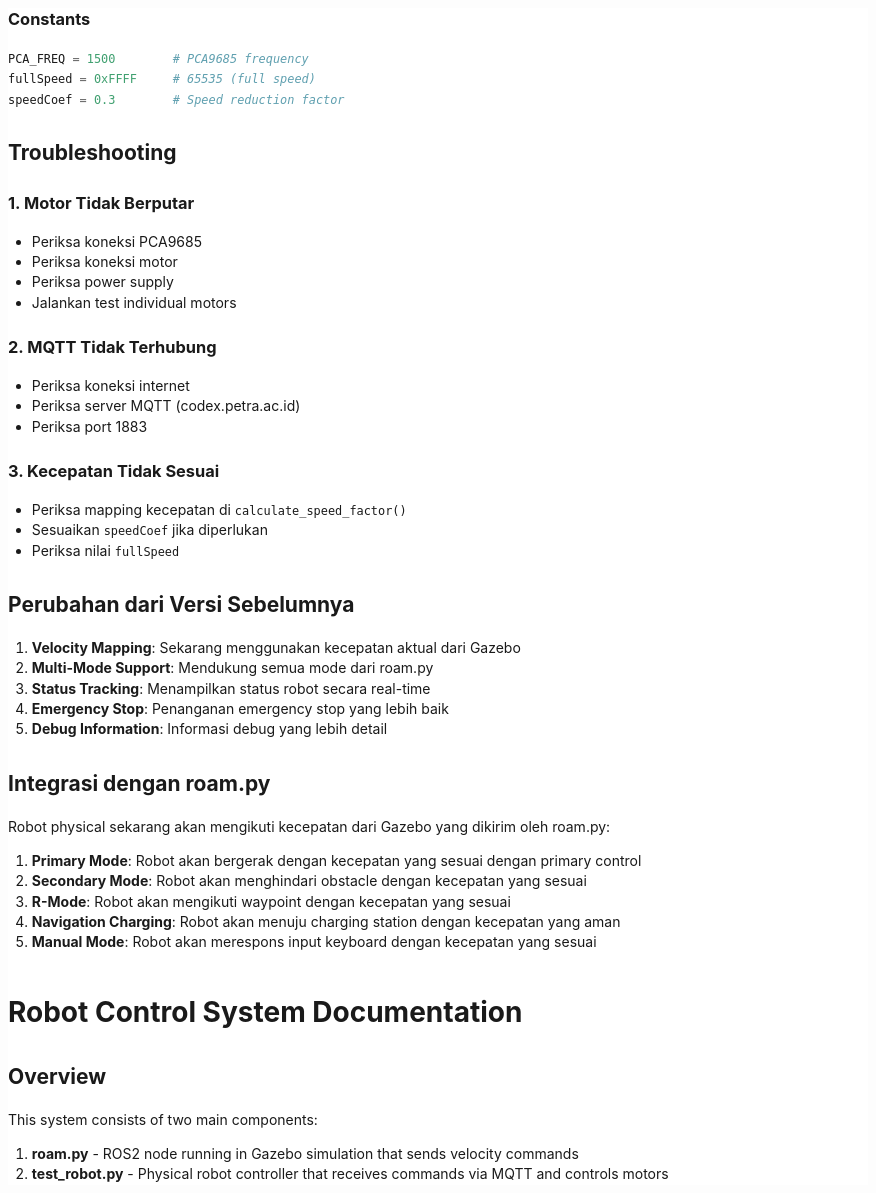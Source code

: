 
### Constants
```python
PCA_FREQ = 1500        # PCA9685 frequency
fullSpeed = 0xFFFF     # 65535 (full speed)
speedCoef = 0.3        # Speed reduction factor
```

## Troubleshooting

### 1. Motor Tidak Berputar
- Periksa koneksi PCA9685
- Periksa koneksi motor
- Periksa power supply
- Jalankan test individual motors

### 2. MQTT Tidak Terhubung
- Periksa koneksi internet
- Periksa server MQTT (codex.petra.ac.id)
- Periksa port 1883

### 3. Kecepatan Tidak Sesuai
- Periksa mapping kecepatan di `calculate_speed_factor()`
- Sesuaikan `speedCoef` jika diperlukan
- Periksa nilai `fullSpeed`

## Perubahan dari Versi Sebelumnya

1. **Velocity Mapping**: Sekarang menggunakan kecepatan aktual dari Gazebo
2. **Multi-Mode Support**: Mendukung semua mode dari roam.py
3. **Status Tracking**: Menampilkan status robot secara real-time
4. **Emergency Stop**: Penanganan emergency stop yang lebih baik
5. **Debug Information**: Informasi debug yang lebih detail

## Integrasi dengan roam.py

Robot physical sekarang akan mengikuti kecepatan dari Gazebo yang dikirim oleh roam.py:

1. **Primary Mode**: Robot akan bergerak dengan kecepatan yang sesuai dengan primary control
2. **Secondary Mode**: Robot akan menghindari obstacle dengan kecepatan yang sesuai
3. **R-Mode**: Robot akan mengikuti waypoint dengan kecepatan yang sesuai
4. **Navigation Charging**: Robot akan menuju charging station dengan kecepatan yang aman
5. **Manual Mode**: Robot akan merespons input keyboard dengan kecepatan yang sesuai 

# Robot Control System Documentation

## Overview
This system consists of two main components:
1. **roam.py** - ROS2 node running in Gazebo simulation that sends velocity commands
2. **test_robot.py** - Physical robot controller that receives commands via MQTT and controls motors
